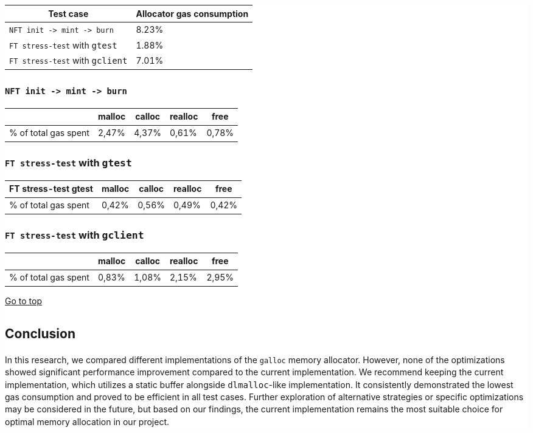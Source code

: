 | Test case | Allocator gas consumption |
| --- | --- |
| `NFT init -> mint -> burn` | 8.23% |
| `FT stress-test` with <kbd>gtest</kbd> | 1.88% |
| `FT stress-test` with <kbd>gclient</kbd> | 7.01% |

### `NFT init -> mint -> burn`

| | malloc        | calloc      | realloc          | free           |
| -------------------------- | ------------- | ----------- | ---------------- | -------------- |
| % of total gas spent | 2,47%         | 4,37%       | 0,61%            | 0,78%          |

### `FT stress-test` with <kbd>gtest</kbd>

| FT stress-test gtest       | malloc        | calloc      | realloc          | free            |
| -------------------------- | ------------- | ----------- | ---------------- | --------------- |
| % of total gas spent | 0,42%         | 0,56%       | 0,49%            | 0,42%           |

### `FT stress-test` with <kbd>gclient</kbd>

|   | malloc             | calloc            | realloc           | free                |
| -------------------------- | ------------------ | ----------------- | ----------------- | ------------------- |
| % of total gas spent | 0,83%              | 1,08%             | 2,15%             | 2,95%               |

[Go to top](#)

## Conclusion
<a name="conclusion"></a>

In this research, we compared different implementations of the `galloc` memory allocator. However, none of the optimizations showed significant performance improvement compared to the current implementation. We recommend keeping the current implementation, which utilizes a static buffer alongside <kbd>dlmalloc</kbd>-like implementation. It consistently demonstrated the lowest gas consumption and proved to be efficient in all test cases. Further exploration of alternative strategies or specific optimizations may be considered in the future, but based on our findings, the current implementation remains the most suitable choice for optimal memory allocation in our project.
